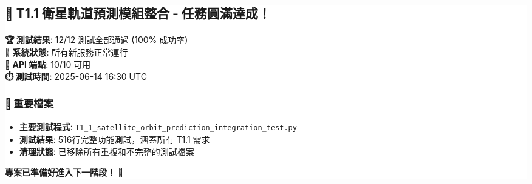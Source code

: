 
## 🎉 T1.1 衛星軌道預測模組整合 - 任務圓滿達成！

**🏆 測試結果**: 12/12 測試全部通過 (100% 成功率)  
**🚀 系統狀態**: 所有新服務正常運行  
**📡 API 端點**: 10/10 可用  
**⏱️ 測試時間**: 2025-06-14 16:30 UTC  

### 📁 重要檔案
- **主要測試程式**: `T1_1_satellite_orbit_prediction_integration_test.py`
- **測試結果**: 516行完整功能測試，涵蓋所有 T1.1 需求
- **清理狀態**: 已移除所有重複和不完整的測試檔案

**專案已準備好進入下一階段！** 🚀